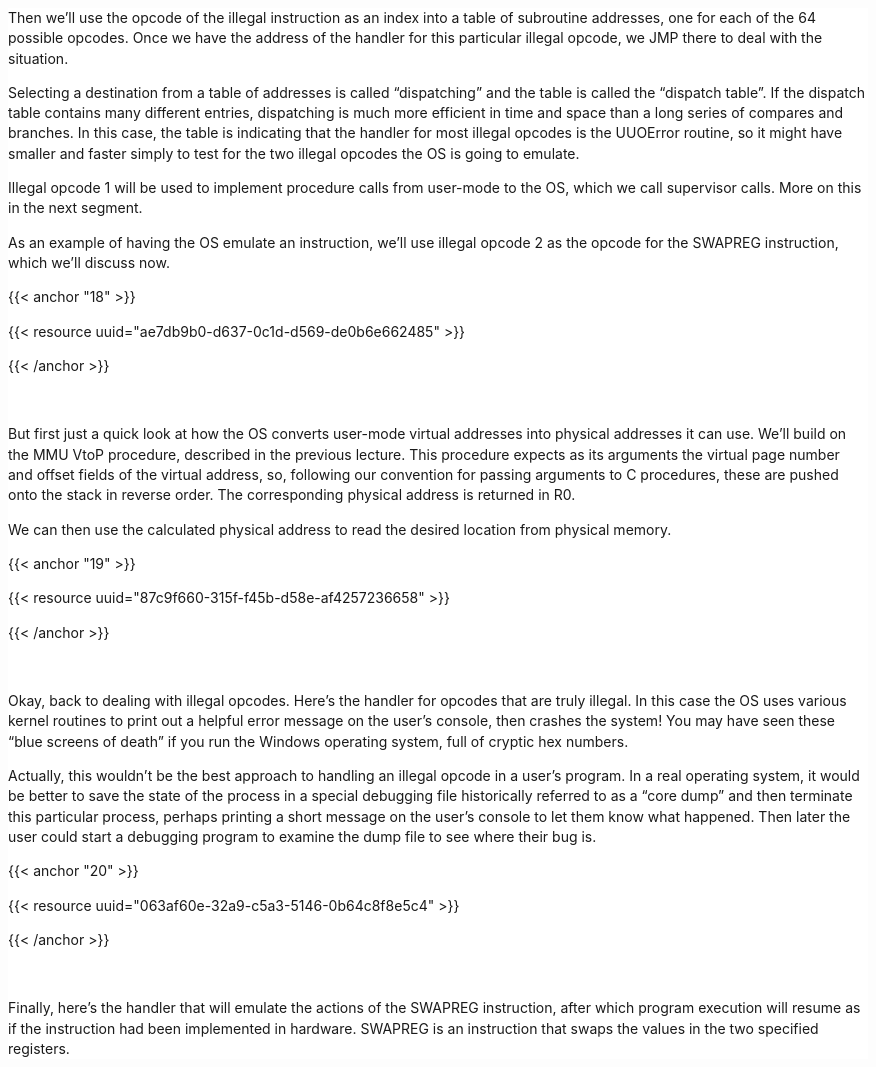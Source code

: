 Then we’ll use the opcode of the illegal instruction as an index into a table of subroutine addresses, one for each of the 64 possible opcodes. Once we have the address of the handler for this particular illegal opcode, we JMP there to deal with the situation.

Selecting a destination from a table of addresses is called “dispatching” and the table is called the “dispatch table”. If the dispatch table contains many different entries, dispatching is much more efficient in time and space than a long series of compares and branches. In this case, the table is indicating that the handler for most illegal opcodes is the UUOError routine, so it might have smaller and faster simply to test for the two illegal opcodes the OS is going to emulate.

Illegal opcode 1 will be used to implement procedure calls from user-mode to the OS, which we call supervisor calls. More on this in the next segment.

As an example of having the OS emulate an instruction, we’ll use illegal opcode 2 as the opcode for the SWAPREG instruction, which we’ll discuss now.

{{< anchor "18" >}}

{{< resource uuid="ae7db9b0-d637-0c1d-d569-de0b6e662485" >}}

{{< /anchor >}}

 

But first just a quick look at how the OS converts user-mode virtual addresses into physical addresses it can use. We’ll build on the MMU VtoP procedure, described in the previous lecture. This procedure expects as its arguments the virtual page number and offset fields of the virtual address, so, following our convention for passing arguments to C procedures, these are pushed onto the stack in reverse order. The corresponding physical address is returned in R0.

We can then use the calculated physical address to read the desired location from physical memory.

{{< anchor "19" >}}

{{< resource uuid="87c9f660-315f-f45b-d58e-af4257236658" >}}

{{< /anchor >}}

 

Okay, back to dealing with illegal opcodes. Here’s the handler for opcodes that are truly illegal. In this case the OS uses various kernel routines to print out a helpful error message on the user’s console, then crashes the system! You may have seen these “blue screens of death” if you run the Windows operating system, full of cryptic hex numbers.

Actually, this wouldn’t be the best approach to handling an illegal opcode in a user’s program. In a real operating system, it would be better to save the state of the process in a special debugging file historically referred to as a “core dump” and then terminate this particular process, perhaps printing a short message on the user’s console to let them know what happened. Then later the user could start a debugging program to examine the dump file to see where their bug is.

{{< anchor "20" >}}

{{< resource uuid="063af60e-32a9-c5a3-5146-0b64c8f8e5c4" >}}

{{< /anchor >}}

 

Finally, here’s the handler that will emulate the actions of the SWAPREG instruction, after which program execution will resume as if the instruction had been implemented in hardware. SWAPREG is an instruction that swaps the values in the two specified registers.

